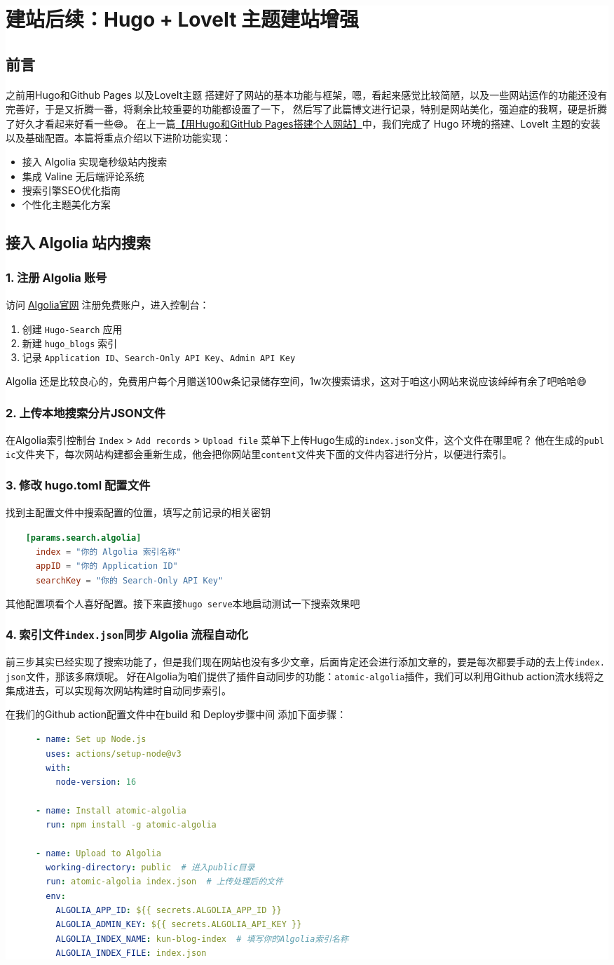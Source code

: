 # 建站后续：Hugo + LoveIt 主题建站增强



[//]: # (添加  摘要分割符来拆分文章生成摘要. 摘要分隔符之前的内容将用作该文章的摘要.建议填写description属性，这里留空)

## 前言
之前用Hugo和Github Pages 以及LoveIt主题 搭建好了网站的基本功能与框架，嗯，看起来感觉比较简陋，以及一些网站运作的功能还没有完善好，于是又折腾一番，将剩余比较重要的功能都设置了一下，
然后写了此篇博文进行记录，特别是网站美化，强迫症的我啊，硬是折腾了好久才看起来好看一些:sweat_smile:。
在上一篇[【用Hugo和GitHub Pages搭建个人网站】](/build_blog_by_hugo)中，我们完成了 Hugo 环境的搭建、LoveIt 主题的安装以及基础配置。本篇将重点介绍以下进阶功能实现：

- 接入 Algolia 实现毫秒级站内搜索
- 集成 Valine 无后端评论系统
- 搜索引擎SEO优化指南
- 个性化主题美化方案

## 接入 Algolia 站内搜索
### 1. 注册 Algolia 账号
访问 [Algolia官网](https://www.algolia.com/) 注册免费账户，进入控制台：

1. 创建 `Hugo-Search` 应用
2. 新建 `hugo_blogs` 索引
3. 记录 `Application ID`、`Search-Only API Key`、`Admin API Key`

Algolia 还是比较良心的，免费用户每个月赠送100w条记录储存空间，1w次搜索请求，这对于咱这小网站来说应该绰绰有余了吧哈哈😄

### 2. 上传本地搜索分片JSON文件
在Algolia索引控制台 `Index` > `Add records` > `Upload file` 菜单下上传Hugo生成的`index.json`文件，这个文件在哪里呢？
他在生成的`public`文件夹下，每次网站构建都会重新生成，他会把你网站里`content`文件夹下面的文件内容进行分片，以便进行索引。

### 3. 修改 hugo.toml 配置文件
找到主配置文件中搜索配置的位置，填写之前记录的相关密钥
```toml
    [params.search.algolia]
      index = "你的 Algolia 索引名称"
      appID = "你的 Application ID"
      searchKey = "你的 Search-Only API Key"
```
其他配置项看个人喜好配置。接下来直接`hugo serve`本地启动测试一下搜索效果吧

### 4. 索引文件`index.json`同步 Algolia 流程自动化
前三步其实已经实现了搜索功能了，但是我们现在网站也没有多少文章，后面肯定还会进行添加文章的，要是每次都要手动的去上传`index.json`文件，那该多麻烦呢。
好在Algolia为咱们提供了插件自动同步的功能：`atomic-algolia`插件，我们可以利用Github action流水线将之集成进去，可以实现每次网站构建时自动同步索引。

在我们的Github action配置文件中在build 和 Deploy步骤中间 添加下面步骤：
```yml
      - name: Set up Node.js
        uses: actions/setup-node@v3
        with:
          node-version: 16

      - name: Install atomic-algolia
        run: npm install -g atomic-algolia

      - name: Upload to Algolia
        working-directory: public  # 进入public目录
        run: atomic-algolia index.json  # 上传处理后的文件
        env:
          ALGOLIA_APP_ID: ${{ secrets.ALGOLIA_APP_ID }}
          ALGOLIA_ADMIN_KEY: ${{ secrets.ALGOLIA_API_KEY }}
          ALGOLIA_INDEX_NAME: kun-blog-index  # 填写你的Algolia索引名称
          ALGOLIA_INDEX_FILE: index.json
```